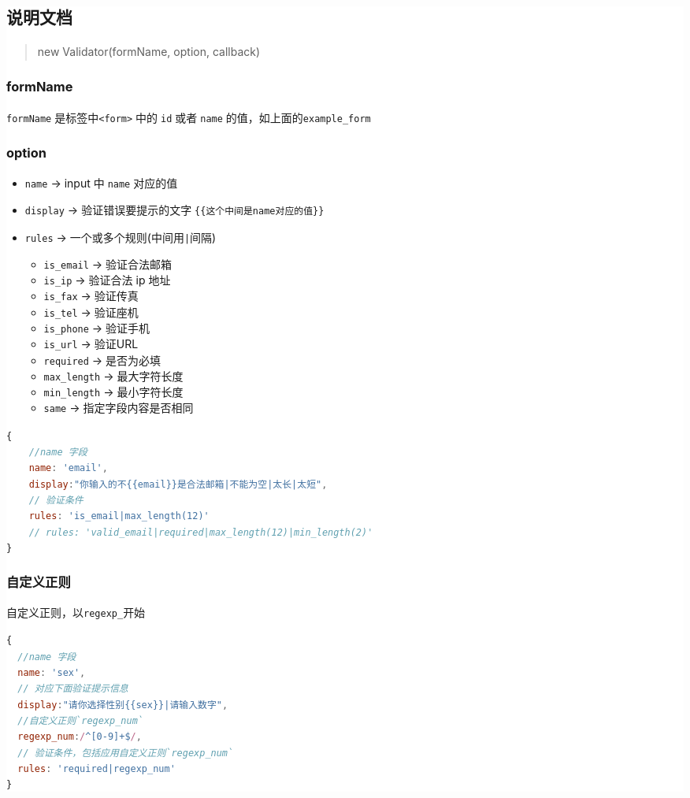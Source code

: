 
## 说明文档

> new Validator(formName, option, callback)


### formName

`formName` 是标签中`<form>` 中的 `id` 或者 `name` 的值，如上面的`example_form`

### option

- `name` -> input 中 `name` 对应的值
- `display` -> 验证错误要提示的文字 `{{这个中间是name对应的值}}` 
- `rules` -> 一个或多个规则(中间用`|`间隔)

    - `is_email` -> 验证合法邮箱
    - `is_ip` -> 验证合法 ip 地址
    - `is_fax` -> 验证传真
    - `is_tel` -> 验证座机
    - `is_phone` -> 验证手机
    - `is_url` -> 验证URL
    - `required` -> 是否为必填
    - `max_length` -> 最大字符长度
    - `min_length` -> 最小字符长度
    - `same` -> 指定字段内容是否相同

```js 
{
    //name 字段
    name: 'email',
    display:"你输入的不{{email}}是合法邮箱|不能为空|太长|太短",
    // 验证条件
    rules: 'is_email|max_length(12)'
    // rules: 'valid_email|required|max_length(12)|min_length(2)'
}
```

### 自定义正则

自定义正则，以`regexp_`开始

```js
{
  //name 字段
  name: 'sex',
  // 对应下面验证提示信息
  display:"请你选择性别{{sex}}|请输入数字",
  //自定义正则`regexp_num`
  regexp_num:/^[0-9]+$/,
  // 验证条件，包括应用自定义正则`regexp_num`
  rules: 'required|regexp_num'
}
```
